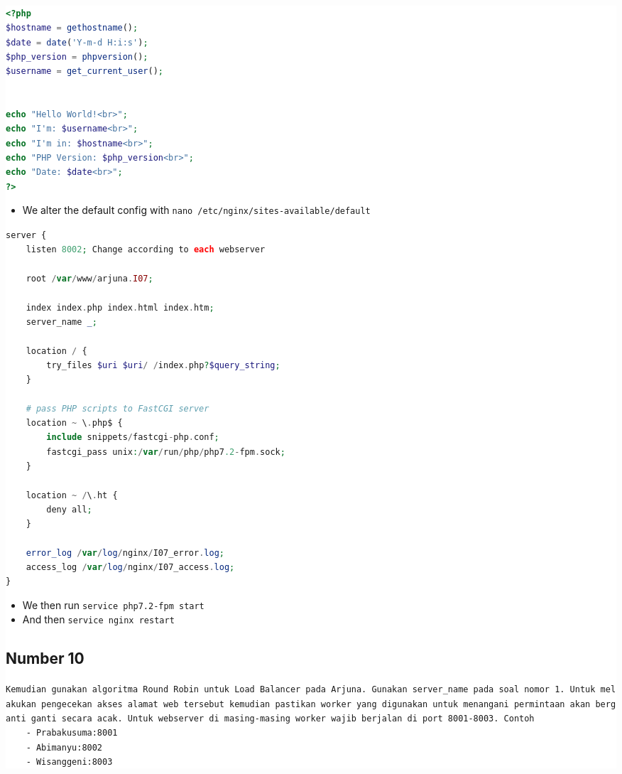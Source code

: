 ```php
<?php
$hostname = gethostname();
$date = date('Y-m-d H:i:s');
$php_version = phpversion();
$username = get_current_user();


echo "Hello World!<br>";
echo "I'm: $username<br>";
echo "I'm in: $hostname<br>";
echo "PHP Version: $php_version<br>";
echo "Date: $date<br>";
?>
```
- We alter the default config with `nano /etc/nginx/sites-available/default`
```php
server {
	listen 8002; Change according to each webserver

	root /var/www/arjuna.I07;

	index index.php index.html index.htm;
	server_name _;

	location / {
		try_files $uri $uri/ /index.php?$query_string;
	}

	# pass PHP scripts to FastCGI server
	location ~ \.php$ {
		include snippets/fastcgi-php.conf;
		fastcgi_pass unix:/var/run/php/php7.2-fpm.sock;
	}

	location ~ /\.ht {
		deny all;
	}

	error_log /var/log/nginx/I07_error.log;
	access_log /var/log/nginx/I07_access.log;
}
```

- We then run `service php7.2-fpm start`
- And then `service nginx restart`

## Number 10
```
Kemudian gunakan algoritma Round Robin untuk Load Balancer pada Arjuna. Gunakan server_name pada soal nomor 1. Untuk melakukan pengecekan akses alamat web tersebut kemudian pastikan worker yang digunakan untuk menangani permintaan akan berganti ganti secara acak. Untuk webserver di masing-masing worker wajib berjalan di port 8001-8003. Contoh
    - Prabakusuma:8001
    - Abimanyu:8002
    - Wisanggeni:8003
```
